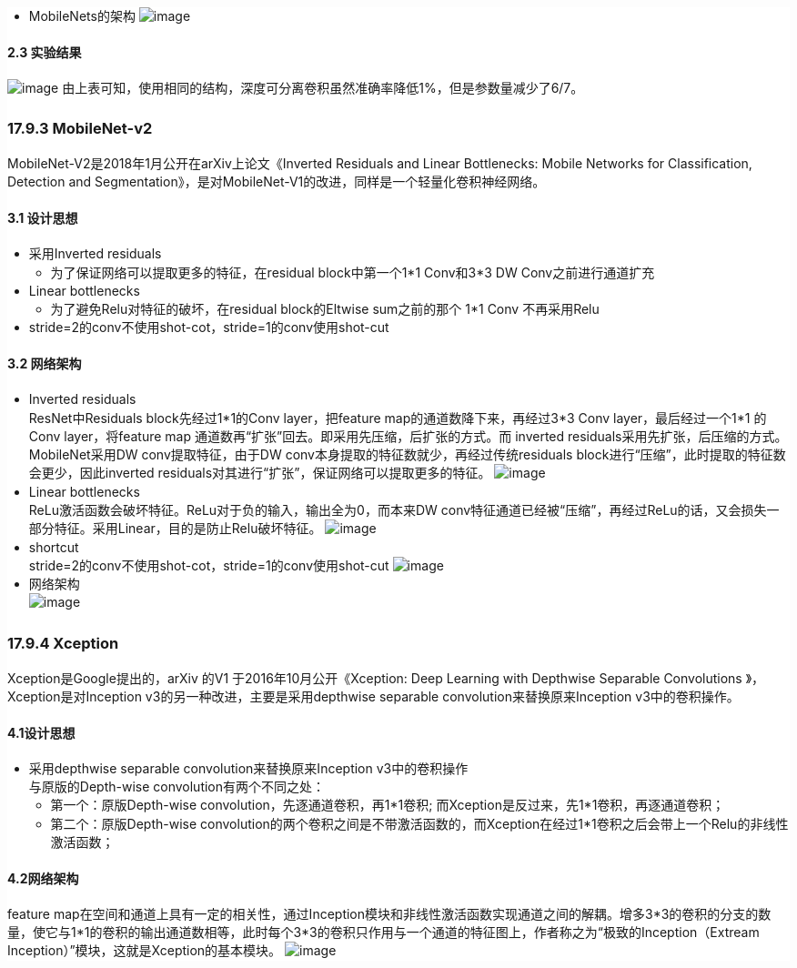 * MobileNets的架构
![image](./img/ch17/15.png)

#### 2.3 实验结果
![image](./img/ch17/16.png)
由上表可知，使用相同的结构，深度可分离卷积虽然准确率降低1%，但是参数量减少了6/7。

### 17.9.3 MobileNet-v2
MobileNet-V2是2018年1月公开在arXiv上论文《Inverted Residuals and Linear Bottlenecks: Mobile Networks for Classification, Detection and Segmentation》，是对MobileNet-V1的改进，同样是一个轻量化卷积神经网络。
#### 3.1 设计思想
* 采用Inverted residuals
    * 为了保证网络可以提取更多的特征，在residual block中第一个1\*1 Conv和3*3 DW Conv之前进行通道扩充
* Linear bottlenecks
    * 为了避免Relu对特征的破坏，在residual block的Eltwise sum之前的那个 1\*1 Conv 不再采用Relu
* stride=2的conv不使用shot-cot，stride=1的conv使用shot-cut

#### 3.2 网络架构
*  Inverted residuals  
ResNet中Residuals block先经过1\*1的Conv layer，把feature map的通道数降下来，再经过3\*3 Conv layer，最后经过一个1\*1 的Conv layer，将feature map 通道数再“扩张”回去。即采用先压缩，后扩张的方式。而 inverted residuals采用先扩张，后压缩的方式。  
MobileNet采用DW conv提取特征，由于DW conv本身提取的特征数就少，再经过传统residuals block进行“压缩”，此时提取的特征数会更少，因此inverted residuals对其进行“扩张”，保证网络可以提取更多的特征。
![image](./img/ch17/17.png)
*  Linear bottlenecks  
ReLu激活函数会破坏特征。ReLu对于负的输入，输出全为0，而本来DW conv特征通道已经被“压缩”，再经过ReLu的话，又会损失一部分特征。采用Linear，目的是防止Relu破坏特征。
![image](./img/ch17/18.png)
* shortcut  
stride=2的conv不使用shot-cot，stride=1的conv使用shot-cut
![image](./img/ch17/19.png)
* 网络架构  
![image](./img/ch17/20.png)

### 17.9.4 Xception
Xception是Google提出的，arXiv 的V1 于2016年10月公开《Xception: Deep Learning with Depthwise Separable Convolutions 》，Xception是对Inception v3的另一种改进，主要是采用depthwise separable convolution来替换原来Inception v3中的卷积操作。
#### 4.1设计思想
* 采用depthwise separable convolution来替换原来Inception v3中的卷积操作  
    与原版的Depth-wise convolution有两个不同之处：
    * 第一个：原版Depth-wise convolution，先逐通道卷积，再1*1卷积; 而Xception是反过来，先1\*1卷积，再逐通道卷积；
    * 第二个：原版Depth-wise convolution的两个卷积之间是不带激活函数的，而Xception在经过1\*1卷积之后会带上一个Relu的非线性激活函数；

#### 4.2网络架构
feature map在空间和通道上具有一定的相关性，通过Inception模块和非线性激活函数实现通道之间的解耦。增多3\*3的卷积的分支的数量，使它与1\*1的卷积的输出通道数相等，此时每个3\*3的卷积只作用与一个通道的特征图上，作者称之为“极致的Inception（Extream Inception）”模块，这就是Xception的基本模块。
![image](./img/ch17/21.png)
